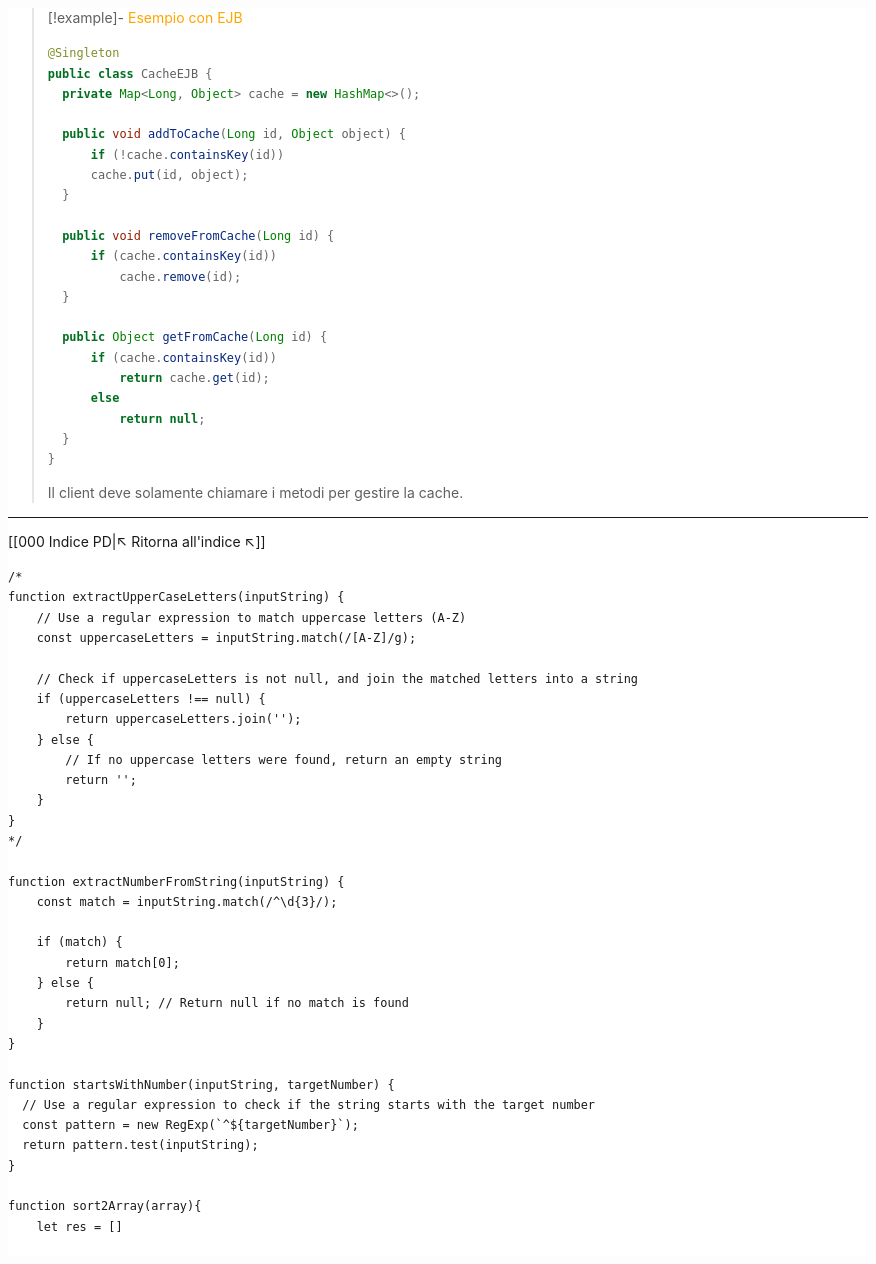 > [!example]- <font color="orange">Esempio con EJB</font>
>```Java
>@Singleton
>public class CacheEJB {
>	private Map<Long, Object> cache = new HashMap<>();
>	
>	public void addToCache(Long id, Object object) {
>		if (!cache.containsKey(id))
>		cache.put(id, object);
>	}
>	
>	public void removeFromCache(Long id) {
>		if (cache.containsKey(id))
>			cache.remove(id);
>	}
>
>	public Object getFromCache(Long id) {
>		if (cache.containsKey(id))
>			return cache.get(id);
>		else
>			return null;
>	}
>}
>```
>Il client deve solamente chiamare i metodi per gestire la cache.


___
[[000 Indice PD|↖ Ritorna all'indice ↖]]

```dataviewjs
/*
function extractUpperCaseLetters(inputString) {
	// Use a regular expression to match uppercase letters (A-Z)
	const uppercaseLetters = inputString.match(/[A-Z]/g);
	
	// Check if uppercaseLetters is not null, and join the matched letters into a string
	if (uppercaseLetters !== null) {
		return uppercaseLetters.join('');
	} else {
	    // If no uppercase letters were found, return an empty string
	    return '';
	}
}
*/

function extractNumberFromString(inputString) {
	const match = inputString.match(/^\d{3}/);
	
	if (match) {
		return match[0];
	} else {
		return null; // Return null if no match is found
	}
}

function startsWithNumber(inputString, targetNumber) {
  // Use a regular expression to check if the string starts with the target number
  const pattern = new RegExp(`^${targetNumber}`);
  return pattern.test(inputString);
}

function sort2Array(array){
	let res = []
	
```